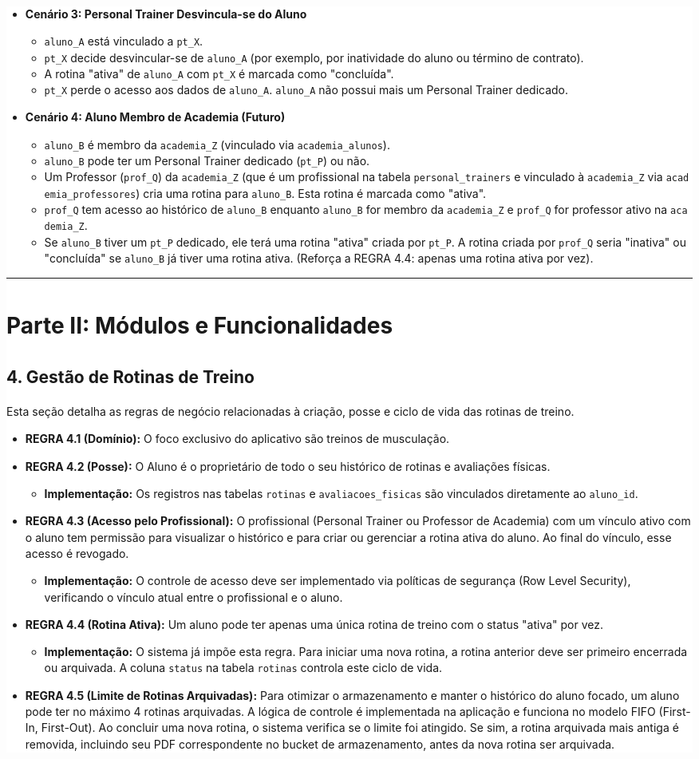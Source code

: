 -   **Cenário 3: Personal Trainer Desvincula-se do Aluno**
    -   `aluno_A` está vinculado a `pt_X`.
    -   `pt_X` decide desvincular-se de `aluno_A` (por exemplo, por inatividade do aluno ou término de contrato).
    -   A rotina "ativa" de `aluno_A` com `pt_X` é marcada como "concluída".
    -   `pt_X` perde o acesso aos dados de `aluno_A`. `aluno_A` não possui mais um Personal Trainer dedicado.

-   **Cenário 4: Aluno Membro de Academia (Futuro)**
    -   `aluno_B` é membro da `academia_Z` (vinculado via `academia_alunos`).
    -   `aluno_B` pode ter um Personal Trainer dedicado (`pt_P`) ou não.
    -   Um Professor (`prof_Q`) da `academia_Z` (que é um profissional na tabela `personal_trainers` e vinculado à `academia_Z` via `academia_professores`) cria uma rotina para `aluno_B`. Esta rotina é marcada como "ativa".
    -   `prof_Q` tem acesso ao histórico de `aluno_B` enquanto `aluno_B` for membro da `academia_Z` e `prof_Q` for professor ativo na `academia_Z`.
    -   Se `aluno_B` tiver um `pt_P` dedicado, ele terá uma rotina "ativa" criada por `pt_P`. A rotina criada por `prof_Q` seria "inativa" ou "concluída" se `aluno_B` já tiver uma rotina ativa. (Reforça a REGRA 4.4: apenas uma rotina ativa por vez).

---

# Parte II: Módulos e Funcionalidades

## 4. Gestão de Rotinas de Treino

Esta seção detalha as regras de negócio relacionadas à criação, posse e ciclo de vida das rotinas de treino.

- **REGRA 4.1 (Domínio):** O foco exclusivo do aplicativo são treinos de musculação.

- **REGRA 4.2 (Posse):** O Aluno é o proprietário de todo o seu histórico de rotinas e avaliações físicas.
    - **Implementação:** Os registros nas tabelas `rotinas` e `avaliacoes_fisicas` são vinculados diretamente ao `aluno_id`.

- **REGRA 4.3 (Acesso pelo Profissional):** O profissional (Personal Trainer ou Professor de Academia) com um vínculo ativo com o aluno tem permissão para visualizar o histórico e para criar ou gerenciar a rotina ativa do aluno. Ao final do vínculo, esse acesso é revogado.
    - **Implementação:** O controle de acesso deve ser implementado via políticas de segurança (Row Level Security), verificando o vínculo atual entre o profissional e o aluno.

- **REGRA 4.4 (Rotina Ativa):** Um aluno pode ter apenas uma única rotina de treino com o status "ativa" por vez.
    - **Implementação:** O sistema já impõe esta regra. Para iniciar uma nova rotina, a rotina anterior deve ser primeiro encerrada ou arquivada. A coluna `status` na tabela `rotinas` controla este ciclo de vida.

- **REGRA 4.5 (Limite de Rotinas Arquivadas):** Para otimizar o armazenamento e manter o histórico do aluno focado, um aluno pode ter no máximo 4 rotinas arquivadas. A lógica de controle é implementada na aplicação e funciona no modelo FIFO (First-In, First-Out). Ao concluir uma nova rotina, o sistema verifica se o limite foi atingido. Se sim, a rotina arquivada mais antiga é removida, incluindo seu PDF correspondente no bucket de armazenamento, antes da nova rotina ser arquivada.
